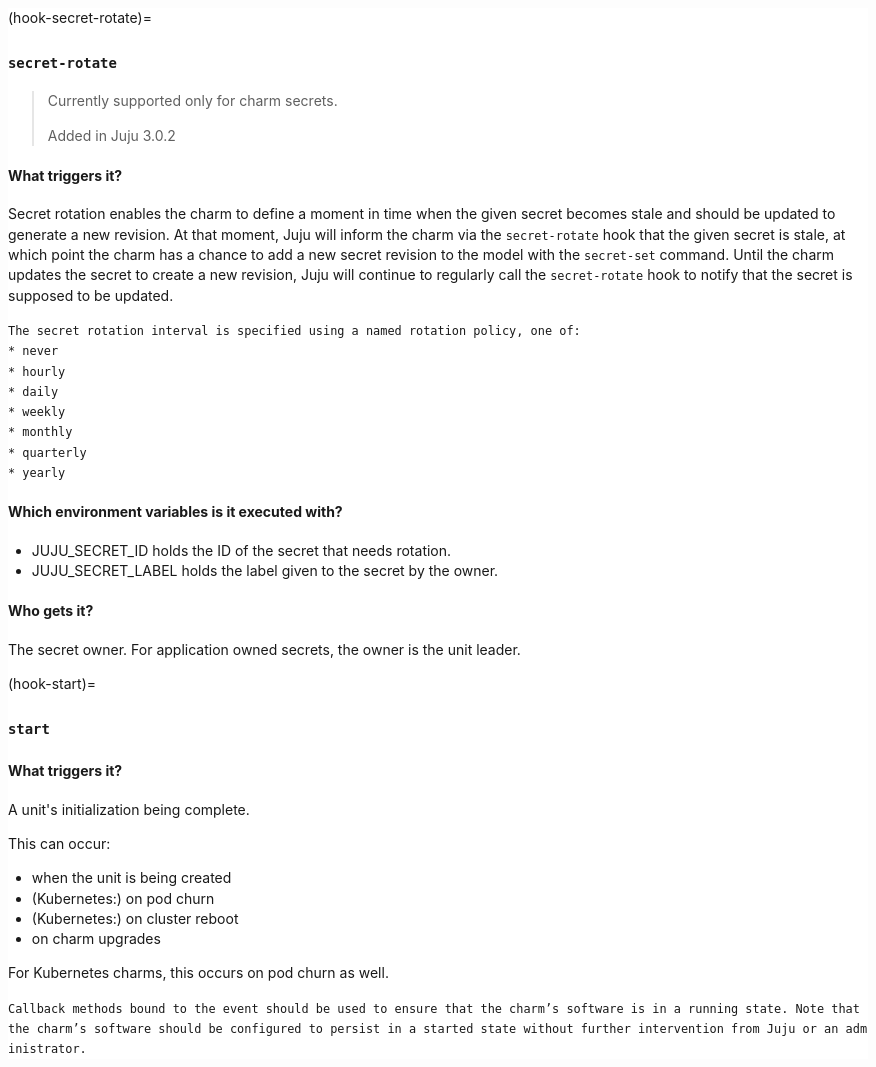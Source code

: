 (hook-secret-rotate)=
### `secret-rotate`
> Currently supported only for charm secrets.
>
> Added in Juju 3.0.2

#### What triggers it?

Secret rotation enables the charm to define a moment in time when the given secret becomes stale and should be updated to generate a new revision.
At that moment, Juju will inform the charm via the `secret-rotate` hook that the given secret is stale, at which point the charm has a chance to add a new secret revision to the model with the `secret-set` command.
Until the charm updates the secret to create a new revision, Juju will continue to regularly call the `secret-rotate` hook to notify that the secret is supposed to be updated.

```{tip}
The secret rotation interval is specified using a named rotation policy, one of:
* never
* hourly
* daily
* weekly
* monthly
* quarterly
* yearly
```

#### Which environment variables is it executed with?

* JUJU_SECRET_ID holds the ID of the secret that needs rotation.
* JUJU_SECRET_LABEL holds the label given to the secret by the owner.

#### Who gets it?

The secret owner. For application owned secrets, the owner is the unit leader.

(hook-start)=
### `start`

#### What triggers it?

A unit's initialization being complete.

This can occur:

- when the unit is being created
- (Kubernetes:) on pod churn
- (Kubernetes:) on cluster reboot
- on charm upgrades

For Kubernetes charms, this occurs on pod churn as well.

```{note}
Callback methods bound to the event should be used to ensure that the charm’s software is in a running state. Note that the charm’s software should be configured to persist in a started state without further intervention from Juju or an administrator.
```
